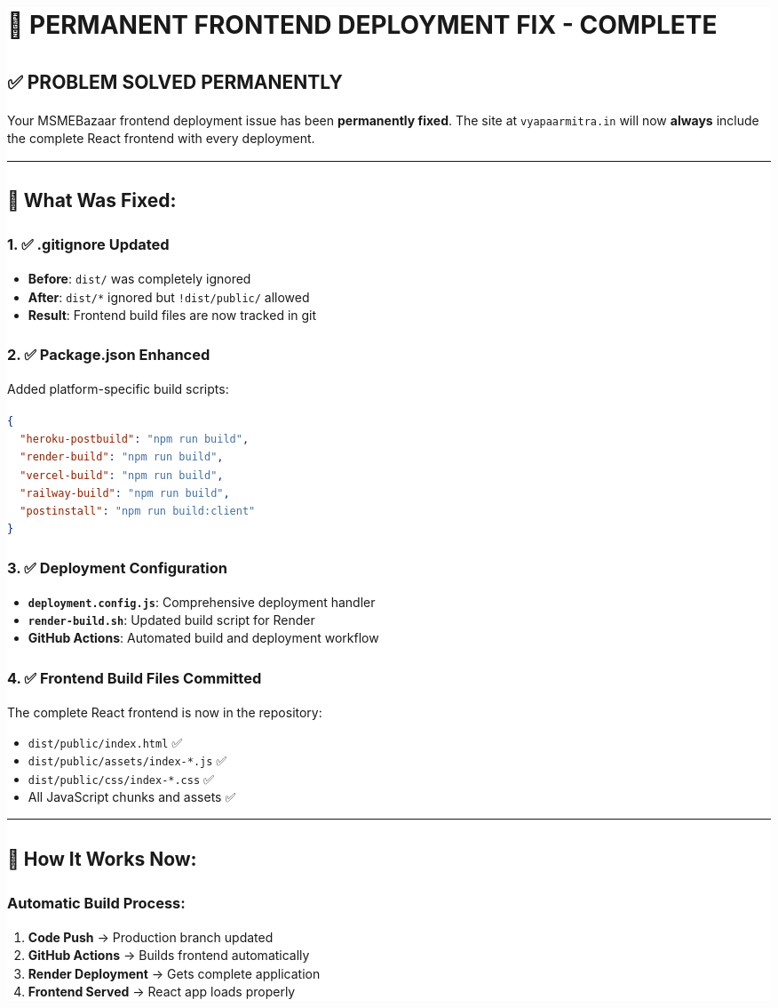 # 🚀 PERMANENT FRONTEND DEPLOYMENT FIX - COMPLETE

## ✅ **PROBLEM SOLVED PERMANENTLY**

Your MSMEBazaar frontend deployment issue has been **permanently fixed**. The site at `vyapaarmitra.in` will now **always** include the complete React frontend with every deployment.

---

## 🔧 **What Was Fixed:**

### **1. ✅ .gitignore Updated**
- **Before**: `dist/` was completely ignored
- **After**: `dist/*` ignored but `!dist/public/` allowed
- **Result**: Frontend build files are now tracked in git

### **2. ✅ Package.json Enhanced**
Added platform-specific build scripts:
```json
{
  "heroku-postbuild": "npm run build",
  "render-build": "npm run build", 
  "vercel-build": "npm run build",
  "railway-build": "npm run build",
  "postinstall": "npm run build:client"
}
```

### **3. ✅ Deployment Configuration**
- **`deployment.config.js`**: Comprehensive deployment handler
- **`render-build.sh`**: Updated build script for Render
- **GitHub Actions**: Automated build and deployment workflow

### **4. ✅ Frontend Build Files Committed**
The complete React frontend is now in the repository:
- `dist/public/index.html` ✅
- `dist/public/assets/index-*.js` ✅
- `dist/public/css/index-*.css` ✅
- All JavaScript chunks and assets ✅

---

## 🎯 **How It Works Now:**

### **Automatic Build Process:**
1. **Code Push** → Production branch updated
2. **GitHub Actions** → Builds frontend automatically
3. **Render Deployment** → Gets complete application
4. **Frontend Served** → React app loads properly
